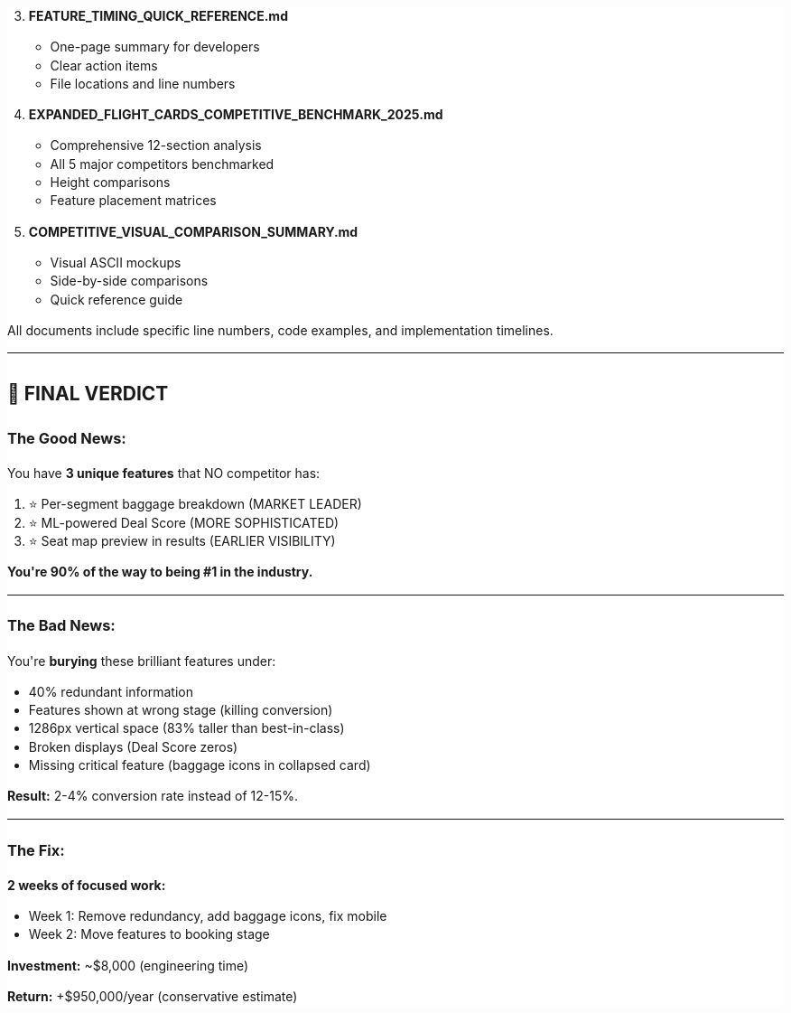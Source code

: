 3. **FEATURE_TIMING_QUICK_REFERENCE.md**
   - One-page summary for developers
   - Clear action items
   - File locations and line numbers

4. **EXPANDED_FLIGHT_CARDS_COMPETITIVE_BENCHMARK_2025.md**
   - Comprehensive 12-section analysis
   - All 5 major competitors benchmarked
   - Height comparisons
   - Feature placement matrices

5. **COMPETITIVE_VISUAL_COMPARISON_SUMMARY.md**
   - Visual ASCII mockups
   - Side-by-side comparisons
   - Quick reference guide

All documents include specific line numbers, code examples, and implementation timelines.

---

## 🎯 FINAL VERDICT

### The Good News:

You have **3 unique features** that NO competitor has:
1. ⭐ Per-segment baggage breakdown (MARKET LEADER)
2. ⭐ ML-powered Deal Score (MORE SOPHISTICATED)
3. ⭐ Seat map preview in results (EARLIER VISIBILITY)

**You're 90% of the way to being #1 in the industry.**

---

### The Bad News:

You're **burying** these brilliant features under:
- 40% redundant information
- Features shown at wrong stage (killing conversion)
- 1286px vertical space (83% taller than best-in-class)
- Broken displays (Deal Score zeros)
- Missing critical feature (baggage icons in collapsed card)

**Result:** 2-4% conversion rate instead of 12-15%.

---

### The Fix:

**2 weeks of focused work:**
- Week 1: Remove redundancy, add baggage icons, fix mobile
- Week 2: Move features to booking stage

**Investment:** ~$8,000 (engineering time)

**Return:** +$950,000/year (conservative estimate)
